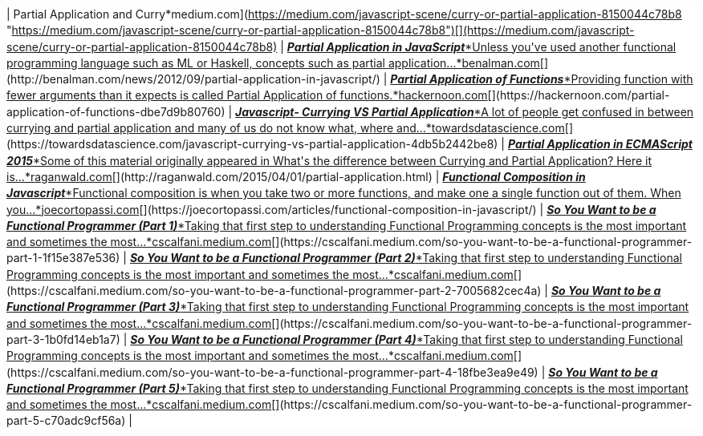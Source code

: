 | Partial Application and Curry\*medium.com](https://medium.com/javascript-scene/curry-or-partial-application-8150044c78b8 "https://medium.com/javascript-scene/curry-or-partial-application-8150044c78b8")[](https://medium.com/javascript-scene/curry-or-partial-application-8150044c78b8)                                                                                                                                                                                       | [**_Partial Application in JavaScript_**\*Unless you've used another functional programming language such as ML or Haskell, concepts such as partial application...\*benalman.com](http://benalman.com/news/2012/09/partial-application-in-javascript/ "http://benalman.com/news/2012/09/partial-application-in-javascript/")[](http://benalman.com/news/2012/09/partial-application-in-javascript/)                                                                                                                                          | [**_Partial Application of Functions_**\*Providing function with fewer arguments than it expects is called Partial Application of functions.\*hackernoon.com](https://hackernoon.com/partial-application-of-functions-dbe7d9b80760 "https://hackernoon.com/partial-application-of-functions-dbe7d9b80760")[](https://hackernoon.com/partial-application-of-functions-dbe7d9b80760)                                                                                | [**_Javascript- Currying VS Partial Application_**\*A lot of people get confused in between currying and partial application and many of us do not know what, where and...\*towardsdatascience.com](https://towardsdatascience.com/javascript-currying-vs-partial-application-4db5b2442be8 "https://towardsdatascience.com/javascript-currying-vs-partial-application-4db5b2442be8")[](https://towardsdatascience.com/javascript-currying-vs-partial-application-4db5b2442be8)                                                                                                                                                                              | [**_Partial Application in ECMAScript 2015_**\*Some of this material originally appeared in What's the difference between Currying and Partial Application? Here it is...\*raganwald.com](http://raganwald.com/2015/04/01/partial-application.html "http://raganwald.com/2015/04/01/partial-application.html")[](http://raganwald.com/2015/04/01/partial-application.html)                                                                                           | [**_Functional Composition in Javascript_**\*Functional composition is when you take two or more functions, and make one a single function out of them. When you...\*joecortopassi.com](https://joecortopassi.com/articles/functional-composition-in-javascript/ "https://joecortopassi.com/articles/functional-composition-in-javascript/")[](https://joecortopassi.com/articles/functional-composition-in-javascript/)                                                                                                                                        | [**_So You Want to be a Functional Programmer (Part 1)_**\*Taking that first step to understanding Functional Programming concepts is the most important and sometimes the most...\*cscalfani.medium.com](https://cscalfani.medium.com/so-you-want-to-be-a-functional-programmer-part-1-1f15e387e536 "https://cscalfani.medium.com/so-you-want-to-be-a-functional-programmer-part-1-1f15e387e536")[](https://cscalfani.medium.com/so-you-want-to-be-a-functional-programmer-part-1-1f15e387e536)                             | [**_So You Want to be a Functional Programmer (Part 2)_**\*Taking that first step to understanding Functional Programming concepts is the most important and sometimes the most...\*cscalfani.medium.com](https://cscalfani.medium.com/so-you-want-to-be-a-functional-programmer-part-2-7005682cec4a "https://cscalfani.medium.com/so-you-want-to-be-a-functional-programmer-part-2-7005682cec4a")[](https://cscalfani.medium.com/so-you-want-to-be-a-functional-programmer-part-2-7005682cec4a)               | [**_So You Want to be a Functional Programmer (Part 3)_**\*Taking that first step to understanding Functional Programming concepts is the most important and sometimes the most...\*cscalfani.medium.com](https://cscalfani.medium.com/so-you-want-to-be-a-functional-programmer-part-3-1b0fd14eb1a7 "https://cscalfani.medium.com/so-you-want-to-be-a-functional-programmer-part-3-1b0fd14eb1a7")[](https://cscalfani.medium.com/so-you-want-to-be-a-functional-programmer-part-3-1b0fd14eb1a7)                                                                       | [**_So You Want to be a Functional Programmer (Part 4)_**\*Taking that first step to understanding Functional Programming concepts is the most important and sometimes the most...\*cscalfani.medium.com](https://cscalfani.medium.com/so-you-want-to-be-a-functional-programmer-part-4-18fbe3ea9e49 "https://cscalfani.medium.com/so-you-want-to-be-a-functional-programmer-part-4-18fbe3ea9e49")[](https://cscalfani.medium.com/so-you-want-to-be-a-functional-programmer-part-4-18fbe3ea9e49)                                                                                                            | [**_So You Want to be a Functional Programmer (Part 5)_**\*Taking that first step to understanding Functional Programming concepts is the most important and sometimes the most...\*cscalfani.medium.com](https://cscalfani.medium.com/so-you-want-to-be-a-functional-programmer-part-5-c70adc9cf56a "https://cscalfani.medium.com/so-you-want-to-be-a-functional-programmer-part-5-c70adc9cf56a")[](https://cscalfani.medium.com/so-you-want-to-be-a-functional-programmer-part-5-c70adc9cf56a) |